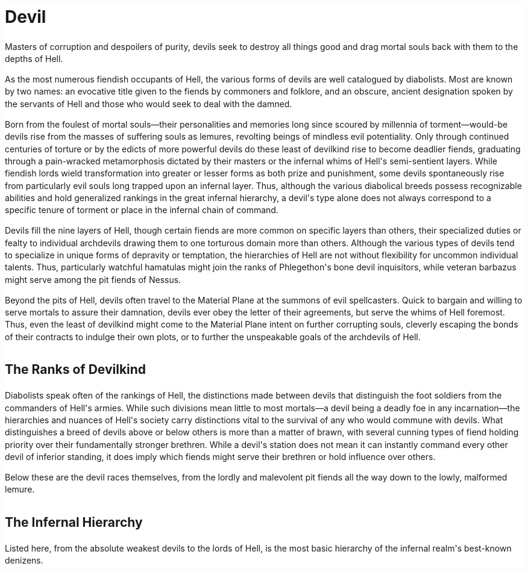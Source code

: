 # Devil

Masters of corruption and despoilers of purity, devils seek to destroy all things good and drag mortal souls back with them to the depths of Hell.

As the most numerous fiendish occupants of Hell, the various forms of devils are well catalogued by diabolists. Most are known by two names: an evocative title given to the fiends by commoners and folklore, and an obscure, ancient designation spoken by the servants of Hell and those who would seek to deal with the damned.

Born from the foulest of mortal souls—their personalities and memories long since scoured by millennia of torment—would-be devils rise from the masses of suffering souls as lemures, revolting beings of mindless evil potentiality. Only through continued centuries of torture or by the edicts of more powerful devils do these least of devilkind rise to become deadlier fiends, graduating through a pain-wracked metamorphosis dictated by their masters or the infernal whims of Hell's semi-sentient layers. While fiendish lords wield transformation into greater or lesser forms as both prize and punishment, some devils spontaneously rise from particularly evil souls long trapped upon an infernal layer. Thus, although the various diabolical breeds possess recognizable abilities and hold generalized rankings in the great infernal hierarchy, a devil's type alone does not always correspond to a specific tenure of torment or place in the infernal chain of command.

Devils fill the nine layers of Hell, though certain fiends are more common on specific layers than others, their specialized duties or fealty to individual archdevils drawing them to one torturous domain more than others. Although the various types of devils tend to specialize in unique forms of depravity or temptation, the hierarchies of Hell are not without flexibility for uncommon individual talents. Thus, particularly watchful hamatulas might join the ranks of Phlegethon's bone devil inquisitors, while veteran barbazus might serve among the pit fiends of Nessus.

Beyond the pits of Hell, devils often travel to the Material Plane at the summons of evil spellcasters. Quick to bargain and willing to serve mortals to assure their damnation, devils ever obey the letter of their agreements, but serve the whims of Hell foremost. Thus, even the least of devilkind might come to the Material Plane intent on further corrupting souls, cleverly escaping the bonds of their contracts to indulge their own plots, or to further the unspeakable goals of the archdevils of Hell.

## The Ranks of Devilkind

Diabolists speak often of the rankings of Hell, the distinctions made between devils that distinguish the foot soldiers from the commanders of Hell's armies. While such divisions mean little to most mortals—a devil being a deadly foe in any incarnation—the hierarchies and nuances of Hell's society carry distinctions vital to the survival of any who would commune with devils. What distinguishes a breed of devils above or below others is more than a matter of brawn, with several cunning types of fiend holding priority over their fundamentally stronger brethren. While a devil's station does not mean it can instantly command every other devil of inferior standing, it does imply which fiends might serve their brethren or hold influence over others.

Below these are the devil races themselves, from the lordly and malevolent pit fiends all the way down to the lowly, malformed lemure.

## The Infernal Hierarchy

Listed here, from the absolute weakest devils to the lords of Hell, is the most basic hierarchy of the infernal realm's best-known denizens.
